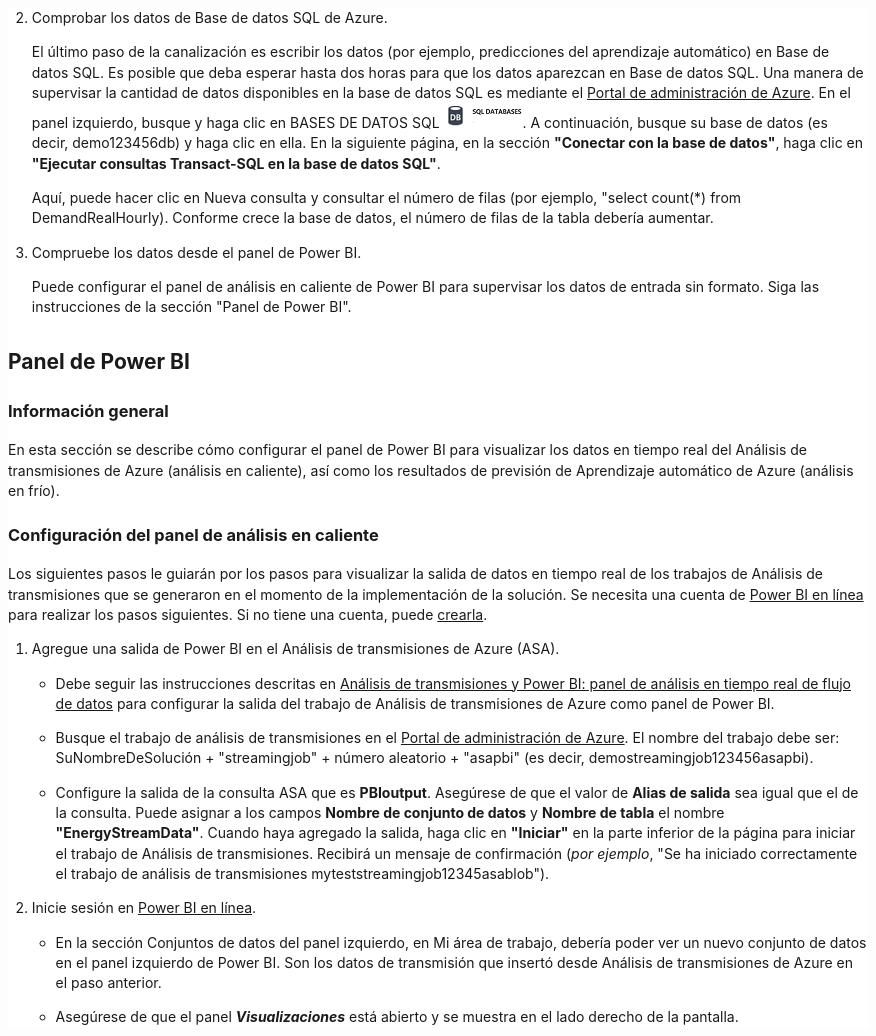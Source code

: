 2. Comprobar los datos de Base de datos SQL de Azure.

	El último paso de la canalización es escribir los datos (por ejemplo, predicciones del aprendizaje automático) en Base de datos SQL. Es posible que deba esperar hasta dos horas para que los datos aparezcan en Base de datos SQL. Una manera de supervisar la cantidad de datos disponibles en la base de datos SQL es mediante el [Portal de administración de Azure](https://manage.windowsazure.com/). En el panel izquierdo, busque y haga clic en BASES DE DATOS SQL ![](media\cortana-analytics-technical-guide-demand-forecast\SQLicon2.png). A continuación, busque su base de datos (es decir, demo123456db) y haga clic en ella. En la siguiente página, en la sección **"Conectar con la base de datos"**, haga clic en **"Ejecutar consultas Transact-SQL en la base de datos SQL"**.

	Aquí, puede hacer clic en Nueva consulta y consultar el número de filas (por ejemplo, "select count(*) from DemandRealHourly). Conforme crece la base de datos, el número de filas de la tabla debería aumentar.

3. Compruebe los datos desde el panel de Power BI.

	Puede configurar el panel de análisis en caliente de Power BI para supervisar los datos de entrada sin formato. Siga las instrucciones de la sección "Panel de Power BI".



## **Panel de Power BI**

### Información general

En esta sección se describe cómo configurar el panel de Power BI para visualizar los datos en tiempo real del Análisis de transmisiones de Azure (análisis en caliente), así como los resultados de previsión de Aprendizaje automático de Azure (análisis en frío).


### Configuración del panel de análisis en caliente

Los siguientes pasos le guiarán por los pasos para visualizar la salida de datos en tiempo real de los trabajos de Análisis de transmisiones que se generaron en el momento de la implementación de la solución. Se necesita una cuenta de [Power BI en línea](http://www.powerbi.com/) para realizar los pasos siguientes. Si no tiene una cuenta, puede [crearla](https://powerbi.microsoft.com/pricing).

1.  Agregue una salida de Power BI en el Análisis de transmisiones de Azure (ASA).

    -  Debe seguir las instrucciones descritas en [Análisis de transmisiones y Power BI: panel de análisis en tiempo real de flujo de datos](stream-analytics\stream-analytics-power-bi-dashboard.md) para configurar la salida del trabajo de Análisis de transmisiones de Azure como panel de Power BI.

	- Busque el trabajo de análisis de transmisiones en el [Portal de administración de Azure](https://manage.windowsazure.com). El nombre del trabajo debe ser: SuNombreDeSolución + "streamingjob" + número aleatorio + "asapbi" (es decir, demostreamingjob123456asapbi).

	- Configure la salida de la consulta ASA que es **PBIoutput**. Asegúrese de que el valor de **Alias de salida** sea igual que el de la consulta. Puede asignar a los campos **Nombre de conjunto de datos** y **Nombre de tabla** el nombre **"EnergyStreamData"**. Cuando haya agregado la salida, haga clic en **"Iniciar"** en la parte inferior de la página para iniciar el trabajo de Análisis de transmisiones. Recibirá un mensaje de confirmación (*por ejemplo*, "Se ha iniciado correctamente el trabajo de análisis de transmisiones myteststreamingjob12345asablob").

2. Inicie sesión en [Power BI en línea](http://www.powerbi.com).

    -   En la sección Conjuntos de datos del panel izquierdo, en Mi área de trabajo, debería poder ver un nuevo conjunto de datos en el panel izquierdo de Power BI. Son los datos de transmisión que insertó desde Análisis de transmisiones de Azure en el paso anterior.

    -   Asegúrese de que el panel ***Visualizaciones*** está abierto y se muestra en el lado derecho de la pantalla.
